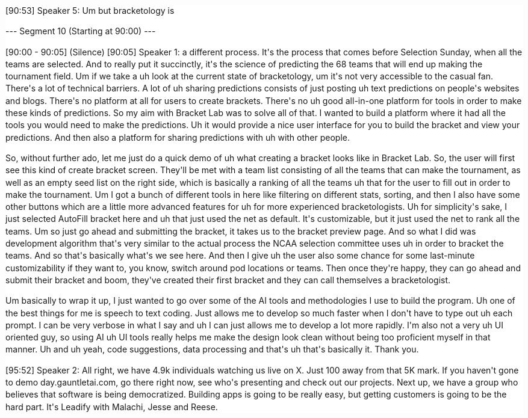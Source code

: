 [90:53] Speaker 5: Um but bracketology is

--- Segment 10 (Starting at 90:00) ---

[90:00 - 90:05] (Silence)
[90:05] Speaker 1: a different process.
It's the process that comes before Selection Sunday, when all the teams are selected.
And to really put it succinctly, it's the science of predicting the 68 teams that will end up making the tournament field.
Um if we take a uh look at the current state of bracketology, um it's not very accessible to the casual fan.
There's a lot of technical barriers.
A lot of uh sharing predictions consists of just posting uh text predictions on people's websites and blogs.
There's no platform at all for users to create brackets.
There's no uh good all-in-one platform for tools in order to make these kinds of predictions.
So my aim with Bracket Lab was to solve all of that.
I wanted to build a platform where it had all the tools you would need to make the predictions.
Uh it would provide a nice user interface for you to build the bracket and view your predictions.
And then also a platform for sharing predictions with uh with other people.

So, without further ado, let me just do a quick demo of uh what creating a bracket looks like in Bracket Lab.
So, the user will first see this kind of create bracket screen.
They'll be met with a team list consisting of all the teams that can make the tournament, as well as an empty seed list on the right side, which is basically a ranking of all the teams uh that for the user to fill out in order to make the tournament.
Um I got a bunch of different tools in here like filtering on different stats, sorting, and then I also have some other buttons which are a little more advanced features for uh for more experienced bracketologists.
Uh for simplicity's sake, I just selected AutoFill bracket here and uh that just used the net as default.
It's customizable, but it just used the net to rank all the teams.
Um so just go ahead and submitting the bracket, it takes us to the bracket preview page.
And so what I did was development algorithm that's very similar to the actual process the NCAA selection committee uses uh in order to bracket the teams.
And so that's basically what's we see here.
And then I give uh the user also some chance for some last-minute customizability if they want to, you know, switch around pod locations or teams.
Then once they're happy, they can go ahead and submit their bracket and boom, they've created their first bracket and they can call themselves a bracketologist.

Um basically to wrap it up, I just wanted to go over some of the AI tools and methodologies I use to build the program.
Uh one of the best things for me is speech to text coding.
Just allows me to develop so much faster when I don't have to type out uh each prompt.
I can be very verbose in what I say and uh I can just allows me to develop a lot more rapidly.
I'm also not a very uh UI oriented guy, so using AI uh UI tools really helps me make the design look clean without being too proficient myself in that manner.
Uh and uh yeah, code suggestions, data processing and that's uh that's basically it.
Thank you.

[95:52] Speaker 2: All right, we have 4.9k individuals watching us live on X.
Just 100 away from that 5K mark.
If you haven't gone to demo day.gauntletai.com, go there right now, see who's presenting and check out our projects.
Next up, we have a group who believes that software is being democratized.
Building apps is going to be really easy, but getting customers is going to be the hard part.
It's Leadify with Malachi, Jesse and Reese.
